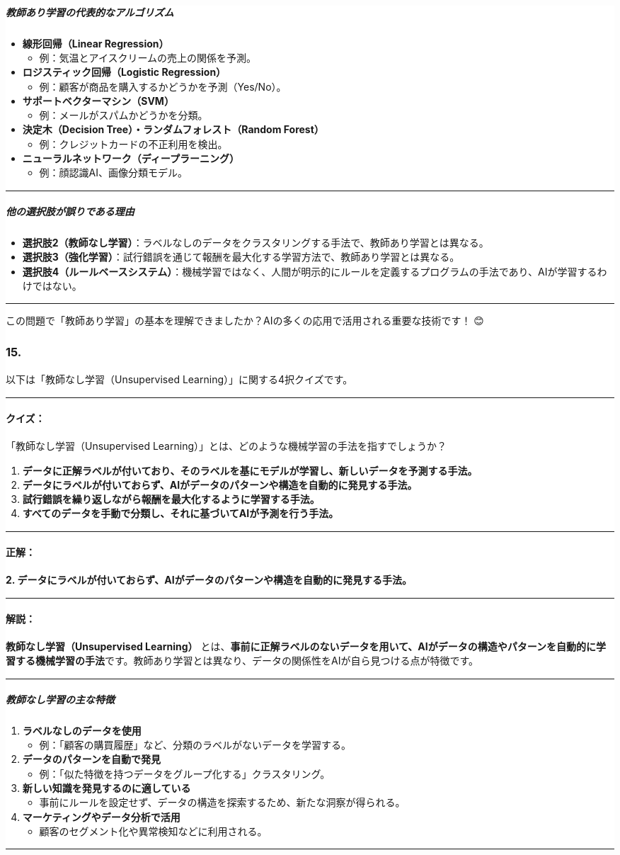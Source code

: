 
##### **教師あり学習の代表的なアルゴリズム**
- **線形回帰（Linear Regression）**  
  - 例：気温とアイスクリームの売上の関係を予測。  
- **ロジスティック回帰（Logistic Regression）**  
  - 例：顧客が商品を購入するかどうかを予測（Yes/No）。  
- **サポートベクターマシン（SVM）**  
  - 例：メールがスパムかどうかを分類。  
- **決定木（Decision Tree）・ランダムフォレスト（Random Forest）**  
  - 例：クレジットカードの不正利用を検出。  
- **ニューラルネットワーク（ディープラーニング）**  
  - 例：顔認識AI、画像分類モデル。  

---

##### **他の選択肢が誤りである理由**
- **選択肢2（教師なし学習）**：ラベルなしのデータをクラスタリングする手法で、教師あり学習とは異なる。  
- **選択肢3（強化学習）**：試行錯誤を通じて報酬を最大化する学習方法で、教師あり学習とは異なる。  
- **選択肢4（ルールベースシステム）**：機械学習ではなく、人間が明示的にルールを定義するプログラムの手法であり、AIが学習するわけではない。  

---

この問題で「教師あり学習」の基本を理解できましたか？AIの多くの応用で活用される重要な技術です！ 😊

### 15.
以下は「教師なし学習（Unsupervised Learning）」に関する4択クイズです。

---

#### クイズ：  
「教師なし学習（Unsupervised Learning）」とは、どのような機械学習の手法を指すでしょうか？

1. **データに正解ラベルが付いており、そのラベルを基にモデルが学習し、新しいデータを予測する手法。**  
2. **データにラベルが付いておらず、AIがデータのパターンや構造を自動的に発見する手法。**  
3. **試行錯誤を繰り返しながら報酬を最大化するように学習する手法。**  
4. **すべてのデータを手動で分類し、それに基づいてAIが予測を行う手法。**

---

#### 正解：  
**2. データにラベルが付いておらず、AIがデータのパターンや構造を自動的に発見する手法。**

---

#### 解説：  
**教師なし学習（Unsupervised Learning）** とは、**事前に正解ラベルのないデータを用いて、AIがデータの構造やパターンを自動的に学習する機械学習の手法**です。教師あり学習とは異なり、データの関係性をAIが自ら見つける点が特徴です。

---

##### **教師なし学習の主な特徴**
1. **ラベルなしのデータを使用**  
   - 例：「顧客の購買履歴」など、分類のラベルがないデータを学習する。  
2. **データのパターンを自動で発見**  
   - 例：「似た特徴を持つデータをグループ化する」クラスタリング。  
3. **新しい知識を発見するのに適している**  
   - 事前にルールを設定せず、データの構造を探索するため、新たな洞察が得られる。  
4. **マーケティングやデータ分析で活用**  
   - 顧客のセグメント化や異常検知などに利用される。  

---